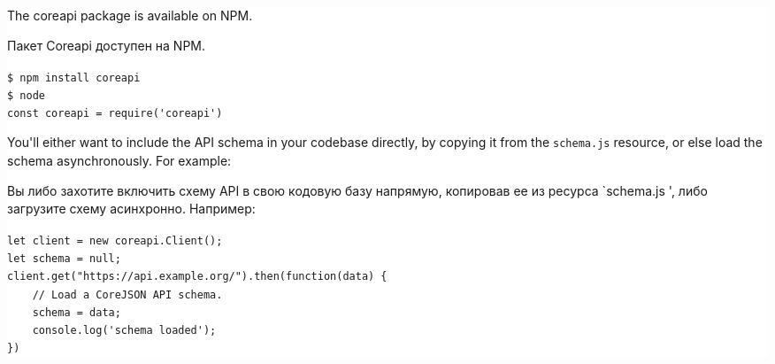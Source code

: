The coreapi package is available on NPM.

Пакет Coreapi доступен на NPM.

```
$ npm install coreapi
$ node
const coreapi = require('coreapi')
```

You'll either want to include the API schema in your codebase directly, by copying it from the `schema.js` resource, or else load the schema asynchronously. For example:

Вы либо захотите включить схему API в свою кодовую базу напрямую, копировав ее из ресурса `schema.js ', либо загрузите схему асинхронно.
Например:

```
let client = new coreapi.Client();
let schema = null;
client.get("https://api.example.org/").then(function(data) {
    // Load a CoreJSON API schema.
    schema = data;
    console.log('schema loaded');
})
```